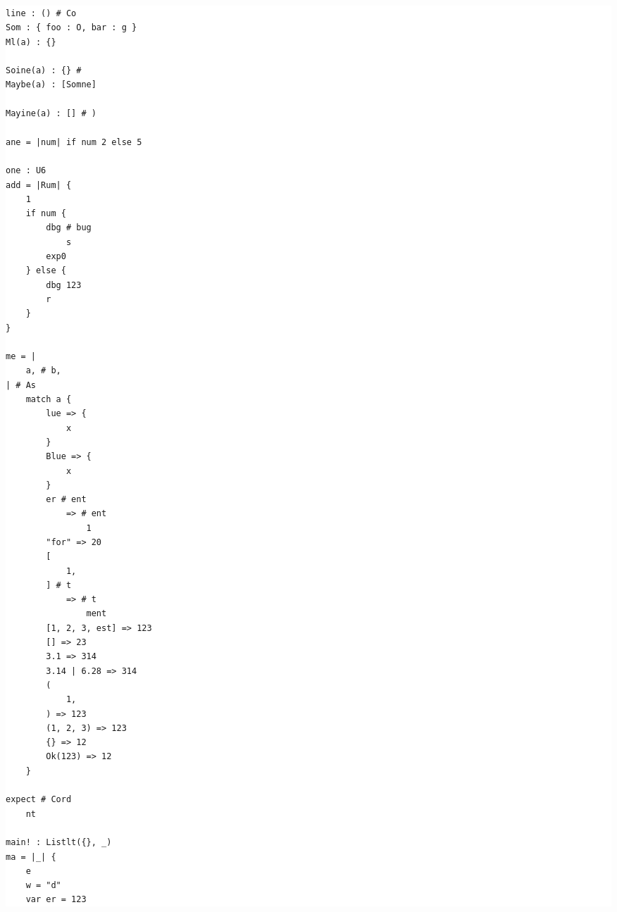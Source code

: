 ~~~roc
line : () # Co
Som : { foo : O, bar : g }
Ml(a) : {}

Soine(a) : {} #
Maybe(a) : [Somne]

Mayine(a) : [] # )

ane = |num| if num 2 else 5

one : U6
add = |Rum| {
	1
	if num {
		dbg # bug
			s
		exp0
	} else {
		dbg 123
		r
	}
}

me = |
	a, # b,
| # As
	match a {
		lue => {
			x
		}
		Blue => {
			x
		}
		er # ent
			=> # ent
				1
		"for" => 20
		[
			1,
		] # t
			=> # t
				ment
		[1, 2, 3, est] => 123
		[] => 23
		3.1 => 314
		3.14 | 6.28 => 314
		(
			1,
		) => 123
		(1, 2, 3) => 123
		{} => 12
		Ok(123) => 12
	}

expect # Cord
	nt

main! : Listlt({}, _)
ma = |_| {
	e
	w = "d"
	var er = 123
~~~